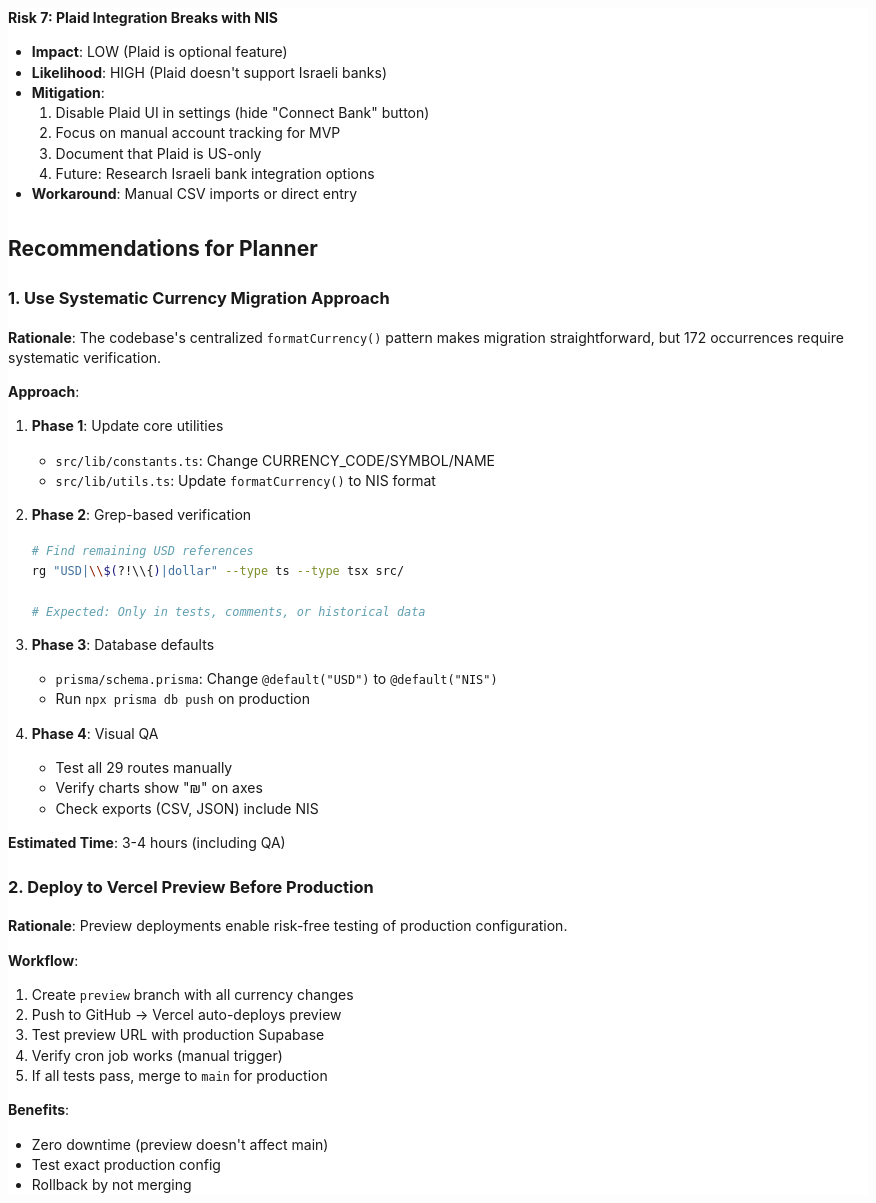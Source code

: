 **Risk 7: Plaid Integration Breaks with NIS**
- **Impact**: LOW (Plaid is optional feature)
- **Likelihood**: HIGH (Plaid doesn't support Israeli banks)
- **Mitigation**:
  1. Disable Plaid UI in settings (hide "Connect Bank" button)
  2. Focus on manual account tracking for MVP
  3. Document that Plaid is US-only
  4. Future: Research Israeli bank integration options
- **Workaround**: Manual CSV imports or direct entry

## Recommendations for Planner

### 1. Use Systematic Currency Migration Approach

**Rationale**: The codebase's centralized `formatCurrency()` pattern makes migration straightforward, but 172 occurrences require systematic verification.

**Approach**:
1. **Phase 1**: Update core utilities
   - `src/lib/constants.ts`: Change CURRENCY_CODE/SYMBOL/NAME
   - `src/lib/utils.ts`: Update `formatCurrency()` to NIS format
   
2. **Phase 2**: Grep-based verification
   ```bash
   # Find remaining USD references
   rg "USD|\\$(?!\\{)|dollar" --type ts --type tsx src/
   
   # Expected: Only in tests, comments, or historical data
   ```

3. **Phase 3**: Database defaults
   - `prisma/schema.prisma`: Change `@default("USD")` to `@default("NIS")`
   - Run `npx prisma db push` on production

4. **Phase 4**: Visual QA
   - Test all 29 routes manually
   - Verify charts show "₪" on axes
   - Check exports (CSV, JSON) include NIS

**Estimated Time**: 3-4 hours (including QA)

### 2. Deploy to Vercel Preview Before Production

**Rationale**: Preview deployments enable risk-free testing of production configuration.

**Workflow**:
1. Create `preview` branch with all currency changes
2. Push to GitHub → Vercel auto-deploys preview
3. Test preview URL with production Supabase
4. Verify cron job works (manual trigger)
5. If all tests pass, merge to `main` for production

**Benefits**:
- Zero downtime (preview doesn't affect main)
- Test exact production config
- Rollback by not merging
